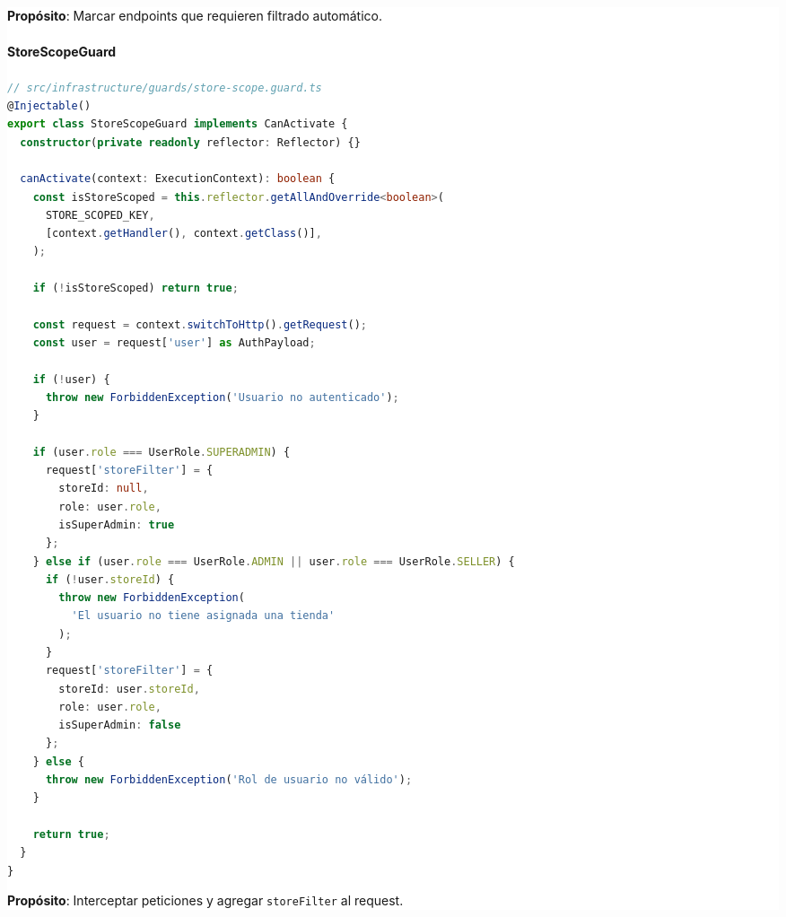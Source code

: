 **Propósito**: Marcar endpoints que requieren filtrado automático.

#### StoreScopeGuard

```typescript
// src/infrastructure/guards/store-scope.guard.ts
@Injectable()
export class StoreScopeGuard implements CanActivate {
  constructor(private readonly reflector: Reflector) {}

  canActivate(context: ExecutionContext): boolean {
    const isStoreScoped = this.reflector.getAllAndOverride<boolean>(
      STORE_SCOPED_KEY,
      [context.getHandler(), context.getClass()],
    );

    if (!isStoreScoped) return true;

    const request = context.switchToHttp().getRequest();
    const user = request['user'] as AuthPayload;

    if (!user) {
      throw new ForbiddenException('Usuario no autenticado');
    }

    if (user.role === UserRole.SUPERADMIN) {
      request['storeFilter'] = {
        storeId: null,
        role: user.role,
        isSuperAdmin: true
      };
    } else if (user.role === UserRole.ADMIN || user.role === UserRole.SELLER) {
      if (!user.storeId) {
        throw new ForbiddenException(
          'El usuario no tiene asignada una tienda'
        );
      }
      request['storeFilter'] = {
        storeId: user.storeId,
        role: user.role,
        isSuperAdmin: false
      };
    } else {
      throw new ForbiddenException('Rol de usuario no válido');
    }

    return true;
  }
}
```

**Propósito**: Interceptar peticiones y agregar `storeFilter` al request.
